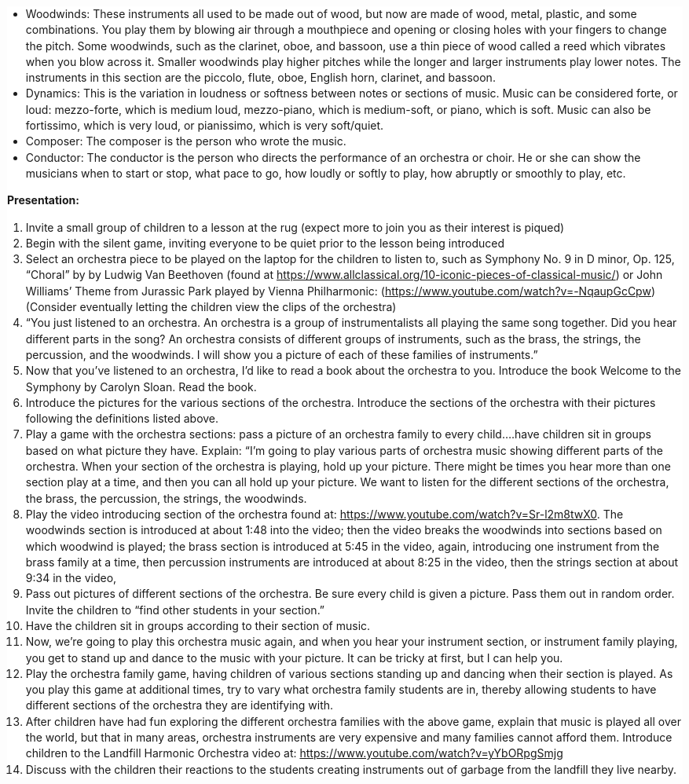 * Woodwinds: These instruments all used to be made out of wood, but now are made of wood, metal, plastic, and some combinations.  You play them by blowing air through a mouthpiece and opening or closing holes with your fingers to change the pitch.  Some woodwinds, such as the clarinet, oboe, and bassoon, use a thin piece of wood called a reed which vibrates when you blow across it.  Smaller woodwinds play higher pitches while the longer and larger instruments play lower notes.  The instruments in this section are the piccolo, flute, oboe, English horn, clarinet, and bassoon.  
* Dynamics: This is the variation in loudness or softness between notes or sections of music.  Music can be considered forte, or loud: mezzo-forte, which is medium loud, mezzo-piano, which is medium-soft, or piano, which is soft.  Music can also be fortissimo, which is very loud, or pianissimo, which is very soft/quiet.  
* Composer: The composer is the person who wrote the music.  
* Conductor: The conductor is the person who directs the performance of an orchestra or choir.  He or she can show the musicians when to start or stop, what pace to go, how loudly or softly to play, how abruptly or smoothly to play, etc.  

**Presentation:**
1. Invite a small group of children to a lesson at the rug (expect more to join you as their interest is piqued)
2. Begin with the silent game, inviting everyone to be quiet prior to the lesson being introduced
3. Select an orchestra piece to be played on the laptop for the children to listen to, such as Symphony No. 9 in D minor, Op. 125, “Choral” by by Ludwig Van Beethoven (found at https://www.allclassical.org/10-iconic-pieces-of-classical-music/)  or John Williams’ Theme from Jurassic Park played by Vienna Philharmonic: (https://www.youtube.com/watch?v=-NqaupGcCpw)  (Consider eventually letting the children view the clips of the orchestra)
4. “You just listened to an orchestra.  An orchestra is a group of instrumentalists all playing the same song together. Did you hear different parts in the song?  An orchestra consists of different groups of instruments, such as the brass, the strings, the percussion, and the woodwinds.  I will show you a picture of each of these families of instruments.”  
5. Now that you’ve listened to an orchestra, I’d like to read a book about the orchestra to you.  Introduce the book Welcome to the Symphony by Carolyn Sloan.  Read the book.
6. Introduce the pictures for the various sections of the orchestra.  Introduce the sections of the orchestra with their pictures following the definitions listed above.
7. Play a game with the orchestra sections: pass a picture of an orchestra family to every child….have children sit in groups based on what picture they have.  Explain: “I’m going to play various parts of orchestra music showing different parts of the orchestra.  When your section of the orchestra is playing, hold up your picture.  There might be times you hear more than one section play at a time, and then you can all hold up your picture.  We want to listen for the different sections of the orchestra, the brass, the percussion, the strings, the woodwinds.  
8. Play the video introducing section of the orchestra found at: https://www.youtube.com/watch?v=Sr-l2m8twX0.  The woodwinds section is introduced at about 1:48 into the video; then the video breaks the woodwinds into sections based on which woodwind is played; the brass section is introduced at 5:45 in the video, again, introducing one instrument from the brass family at a time, then percussion instruments are introduced at about 8:25 in the video, then the strings section at about 9:34 in the video, 
9. Pass out pictures of different sections of the orchestra.  Be sure every child is given a picture.  Pass them out in random order.  Invite the children to “find other students in your section.” 
10. Have the children sit in groups according to their section of music.
11. Now, we’re going to play this orchestra music again, and when you hear your instrument section, or instrument family playing, you get to stand up and dance to the music with your picture.  It can be tricky at first, but I can help you.
12. Play the orchestra family game, having children of various sections standing up and dancing when their section is played.  As you play this game at additional times, try to vary what orchestra family students are in, thereby allowing students to have different sections of the orchestra they are identifying with.
13. After children have had fun exploring the different orchestra families with the above game, explain that music is played all over the world, but that in many areas, orchestra instruments are very expensive and many families cannot afford them.  Introduce children to the Landfill Harmonic Orchestra video at: https://www.youtube.com/watch?v=yYbORpgSmjg
14. Discuss with the children their reactions to the students creating instruments out of garbage from the landfill they live nearby.
